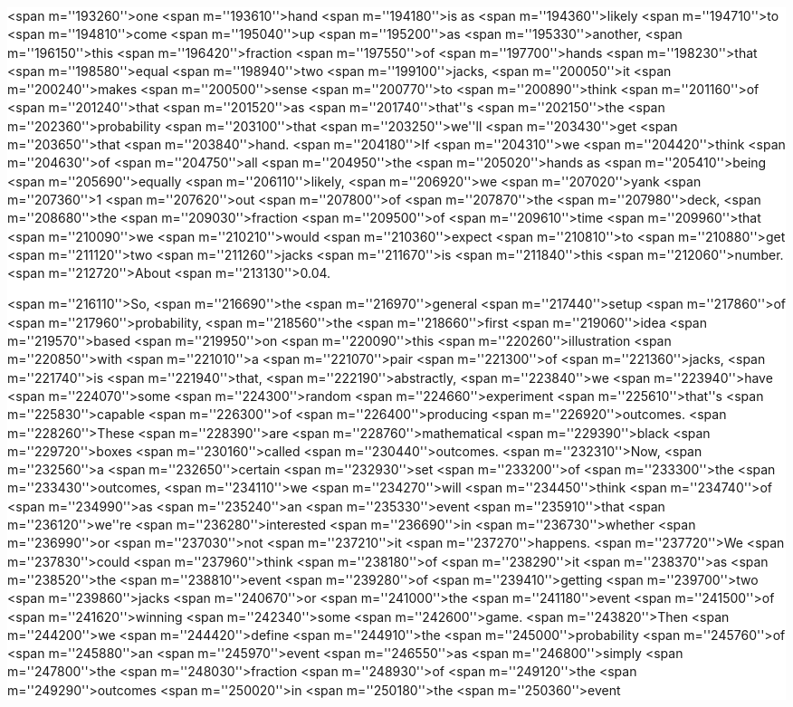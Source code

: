   <span m=''193260''>one</span> <span m=''193610''>hand</span> <span m=''194180''>is
  as</span> <span m=''194360''>likely</span> <span m=''194710''>to</span> <span m=''194810''>come</span>
  <span m=''195040''>up</span> <span m=''195200''>as</span> <span m=''195330''>another,</span>
  <span m=''196150''>this</span> <span m=''196420''>fraction</span> <span m=''197550''>of</span>
  <span m=''197700''>hands</span> <span m=''198230''>that</span> <span m=''198580''>equal</span>
  <span m=''198940''>two</span> <span m=''199100''>jacks,</span> <span m=''200050''>it</span>
  <span m=''200240''>makes</span> <span m=''200500''>sense</span> <span m=''200770''>to</span>
  <span m=''200890''>think</span> <span m=''201160''>of</span> <span m=''201240''>that</span>
  <span m=''201520''>as</span> <span m=''201740''>that''s</span> <span m=''202150''>the</span>
  <span m=''202360''>probability</span> <span m=''203100''>that</span> <span m=''203250''>we''ll</span>
  <span m=''203430''>get</span> <span m=''203650''>that</span> <span m=''203840''>hand.</span>
  <span m=''204180''>If</span> <span m=''204310''>we</span> <span m=''204420''>think</span>
  <span m=''204630''>of</span> <span m=''204750''>all</span> <span m=''204950''>the</span>
  <span m=''205020''>hands as</span> <span m=''205410''>being</span> <span m=''205690''>equally</span>
  <span m=''206110''>likely,</span> <span m=''206920''>we</span> <span m=''207020''>yank</span>
  <span m=''207360''>1</span> <span m=''207620''>out</span> <span m=''207800''>of</span>
  <span m=''207870''>the</span> <span m=''207980''>deck,</span> <span m=''208680''>the</span>
  <span m=''209030''>fraction</span> <span m=''209500''>of</span> <span m=''209610''>time</span>
  <span m=''209960''>that</span> <span m=''210090''>we</span> <span m=''210210''>would</span>
  <span m=''210360''>expect</span> <span m=''210810''>to</span> <span m=''210880''>get</span>
  <span m=''211120''>two</span> <span m=''211260''>jacks</span> <span m=''211670''>is</span>
  <span m=''211840''>this</span> <span m=''212060''>number.</span> <span m=''212720''>About</span>
  <span m=''213130''>0.04.</span> </p><p><span m=''216110''>So,</span> <span m=''216690''>the</span>
  <span m=''216970''>general</span> <span m=''217440''>setup</span> <span m=''217860''>of</span>
  <span m=''217960''>probability,</span> <span m=''218560''>the</span> <span m=''218660''>first</span>
  <span m=''219060''>idea</span> <span m=''219570''>based</span> <span m=''219950''>on</span>
  <span m=''220090''>this</span> <span m=''220260''>illustration</span> <span m=''220850''>with</span>
  <span m=''221010''>a</span> <span m=''221070''>pair</span> <span m=''221300''>of</span>
  <span m=''221360''>jacks,</span> <span m=''221740''>is</span> <span m=''221940''>that,</span>
  <span m=''222190''>abstractly,</span> <span m=''223840''>we</span> <span m=''223940''>have</span>
  <span m=''224070''>some</span> <span m=''224300''>random</span> <span m=''224660''>experiment</span>
  <span m=''225610''>that''s</span> <span m=''225830''>capable</span> <span m=''226300''>of</span>
  <span m=''226400''>producing</span> <span m=''226920''>outcomes.</span> <span m=''228260''>These</span>
  <span m=''228390''>are</span> <span m=''228760''>mathematical</span> <span m=''229390''>black</span>
  <span m=''229720''>boxes</span> <span m=''230160''>called</span> <span m=''230440''>outcomes.</span>
  <span m=''232310''>Now,</span> <span m=''232560''>a</span> <span m=''232650''>certain</span>
  <span m=''232930''>set</span> <span m=''233200''>of</span> <span m=''233300''>the</span>
  <span m=''233430''>outcomes,</span> <span m=''234110''>we</span> <span m=''234270''>will</span>
  <span m=''234450''>think</span> <span m=''234740''>of</span> <span m=''234990''>as</span>
  <span m=''235240''>an</span> <span m=''235330''>event</span> <span m=''235910''>that</span>
  <span m=''236120''>we''re</span> <span m=''236280''>interested</span> <span m=''236690''>in</span>
  <span m=''236730''>whether</span> <span m=''236990''>or</span> <span m=''237030''>not</span>
  <span m=''237210''>it</span> <span m=''237270''>happens.</span> <span m=''237720''>We</span>
  <span m=''237830''>could</span> <span m=''237960''>think</span> <span m=''238180''>of</span>
  <span m=''238290''>it</span> <span m=''238370''>as</span> <span m=''238520''>the</span>
  <span m=''238810''>event</span> <span m=''239280''>of</span> <span m=''239410''>getting</span>
  <span m=''239700''>two</span> <span m=''239860''>jacks</span> <span m=''240670''>or</span>
  <span m=''241000''>the</span> <span m=''241180''>event</span> <span m=''241500''>of</span>
  <span m=''241620''>winning</span> <span m=''242340''>some</span> <span m=''242600''>game.</span>
  <span m=''243820''>Then</span> <span m=''244200''>we</span> <span m=''244420''>define</span>
  <span m=''244910''>the</span> <span m=''245000''>probability</span> <span m=''245760''>of</span>
  <span m=''245880''>an</span> <span m=''245970''>event</span> <span m=''246550''>as</span>
  <span m=''246800''>simply</span> <span m=''247800''>the</span> <span m=''248030''>fraction</span>
  <span m=''248930''>of</span> <span m=''249120''>the</span> <span m=''249290''>outcomes</span>
  <span m=''250020''>in</span> <span m=''250180''>the</span> <span m=''250360''>event</span>